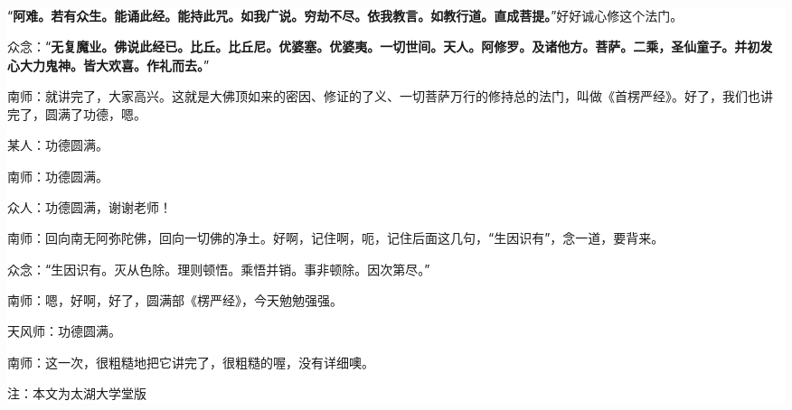 “**阿难。若有众生。能诵此经。能持此咒。如我广说。穷劫不尽。依我教言。如教行道。直成菩提。**”好好诚心修这个法门。

众念：“**无复魔业。佛说此经已。比丘。比丘尼。优婆塞。优婆夷。一切世间。天人。阿修罗。及诸他方。菩萨。二乘，圣仙童子。并初发心大力鬼神。皆大欢喜。作礼而去。**”

南师：就讲完了，大家高兴。这就是大佛顶如来的密因、修证的了义、一切菩萨万行的修持总的法门，叫做《首楞严经》。好了，我们也讲完了，圆满了功德，嗯。

某人：功德圆满。

南师：功德圆满。

众人：功德圆满，谢谢老师！

南师：回向南无阿弥陀佛，回向一切佛的净土。好啊，记住啊，呃，记住后面这几句，“生因识有”，念一道，要背来。

众念：“生因识有。灭从色除。理则顿悟。乘悟并销。事非顿除。因次第尽。”

南师：嗯，好啊，好了，圆满部《楞严经》，今天勉勉强强。

天风师：功德圆满。

南师：这一次，很粗糙地把它讲完了，很粗糙的喔，没有详细噢。

注：本文为太湖大学堂版


